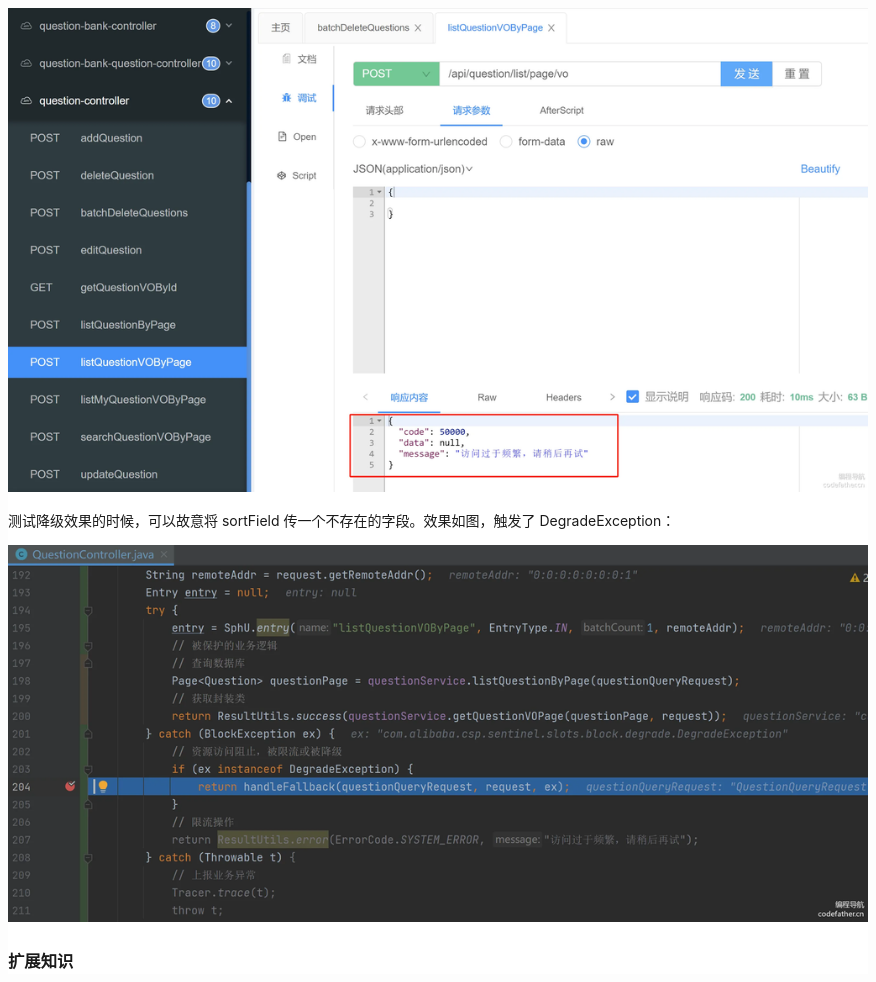 ![img](./assets/Sentinel-鱼皮/fpzesO4uBuDgFCT2.webp)

测试降级效果的时候，可以故意将 sortField 传一个不存在的字段。效果如图，触发了 DegradeException：

![img](./assets/Sentinel-鱼皮/XM9oxMNhMfMjtXN3.webp)

### 扩展知识
